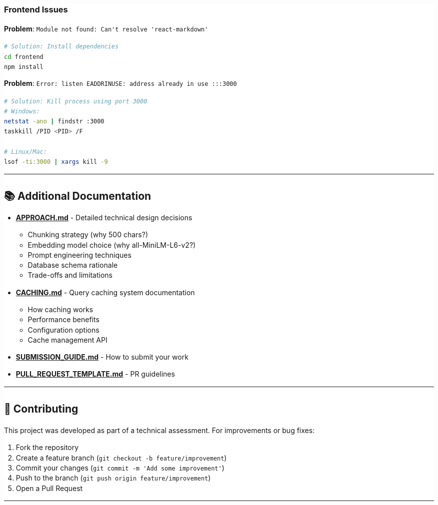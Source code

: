 ### Frontend Issues

**Problem**: `Module not found: Can't resolve 'react-markdown'`
```bash
# Solution: Install dependencies
cd frontend
npm install
```

**Problem**: `Error: listen EADDRINUSE: address already in use :::3000`
```bash
# Solution: Kill process using port 3000
# Windows:
netstat -ano | findstr :3000
taskkill /PID <PID> /F

# Linux/Mac:
lsof -ti:3000 | xargs kill -9
```

---

## 📚 Additional Documentation

- **[APPROACH.md](APPROACH.md)** - Detailed technical design decisions
  - Chunking strategy (why 500 chars?)
  - Embedding model choice (why all-MiniLM-L6-v2?)
  - Prompt engineering techniques
  - Database schema rationale
  - Trade-offs and limitations

- **[CACHING.md](CACHING.md)** - Query caching system documentation
  - How caching works
  - Performance benefits
  - Configuration options
  - Cache management API

- **[SUBMISSION_GUIDE.md](SUBMISSION_GUIDE.md)** - How to submit your work

- **[PULL_REQUEST_TEMPLATE.md](PULL_REQUEST_TEMPLATE.md)** - PR guidelines

---

## 🤝 Contributing

This project was developed as part of a technical assessment. For improvements or bug fixes:

1. Fork the repository
2. Create a feature branch (`git checkout -b feature/improvement`)
3. Commit your changes (`git commit -m 'Add some improvement'`)
4. Push to the branch (`git push origin feature/improvement`)
5. Open a Pull Request

---
